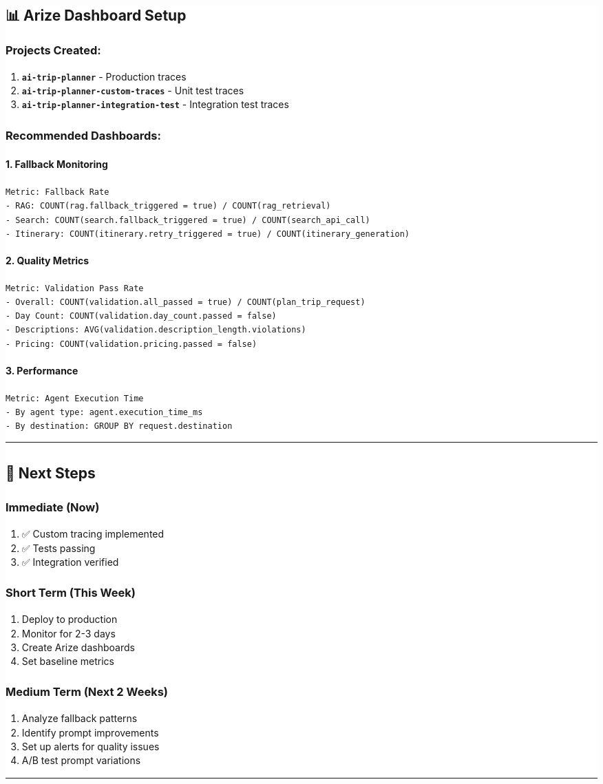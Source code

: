 
## 📊 Arize Dashboard Setup

### Projects Created:
1. **`ai-trip-planner`** - Production traces
2. **`ai-trip-planner-custom-traces`** - Unit test traces
3. **`ai-trip-planner-integration-test`** - Integration test traces

### Recommended Dashboards:

#### 1. Fallback Monitoring
```
Metric: Fallback Rate
- RAG: COUNT(rag.fallback_triggered = true) / COUNT(rag_retrieval)
- Search: COUNT(search.fallback_triggered = true) / COUNT(search_api_call)
- Itinerary: COUNT(itinerary.retry_triggered = true) / COUNT(itinerary_generation)
```

#### 2. Quality Metrics
```
Metric: Validation Pass Rate
- Overall: COUNT(validation.all_passed = true) / COUNT(plan_trip_request)
- Day Count: COUNT(validation.day_count.passed = false)
- Descriptions: AVG(validation.description_length.violations)
- Pricing: COUNT(validation.pricing.passed = false)
```

#### 3. Performance
```
Metric: Agent Execution Time
- By agent type: agent.execution_time_ms
- By destination: GROUP BY request.destination
```

---

## 🚀 Next Steps

### Immediate (Now)
1. ✅ Custom tracing implemented
2. ✅ Tests passing
3. ✅ Integration verified

### Short Term (This Week)
1. Deploy to production
2. Monitor for 2-3 days
3. Create Arize dashboards
4. Set baseline metrics

### Medium Term (Next 2 Weeks)
1. Analyze fallback patterns
2. Identify prompt improvements
3. Set up alerts for quality issues
4. A/B test prompt variations

---
